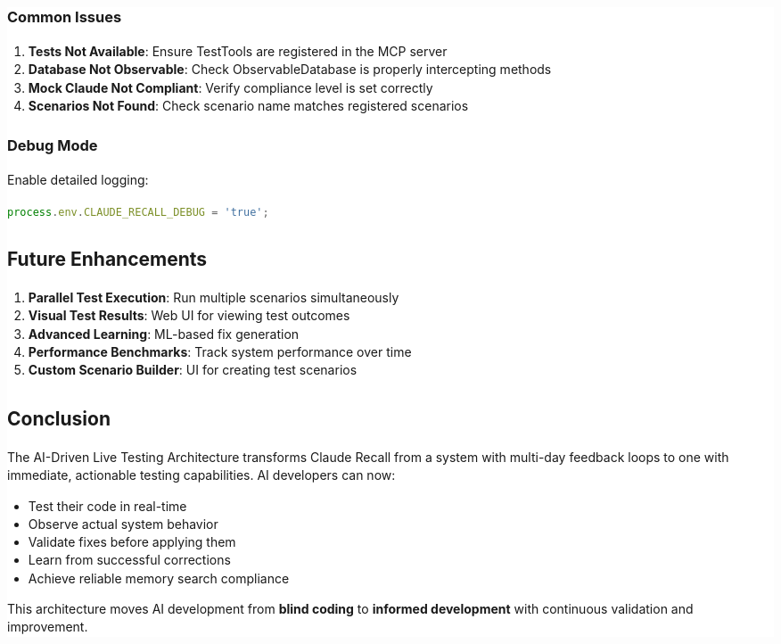### Common Issues

1. **Tests Not Available**: Ensure TestTools are registered in the MCP server
2. **Database Not Observable**: Check ObservableDatabase is properly intercepting methods
3. **Mock Claude Not Compliant**: Verify compliance level is set correctly
4. **Scenarios Not Found**: Check scenario name matches registered scenarios

### Debug Mode

Enable detailed logging:
```typescript
process.env.CLAUDE_RECALL_DEBUG = 'true';
```

## Future Enhancements

1. **Parallel Test Execution**: Run multiple scenarios simultaneously
2. **Visual Test Results**: Web UI for viewing test outcomes
3. **Advanced Learning**: ML-based fix generation
4. **Performance Benchmarks**: Track system performance over time
5. **Custom Scenario Builder**: UI for creating test scenarios

## Conclusion

The AI-Driven Live Testing Architecture transforms Claude Recall from a system with multi-day feedback loops to one with immediate, actionable testing capabilities. AI developers can now:

- Test their code in real-time
- Observe actual system behavior
- Validate fixes before applying them
- Learn from successful corrections
- Achieve reliable memory search compliance

This architecture moves AI development from **blind coding** to **informed development** with continuous validation and improvement.